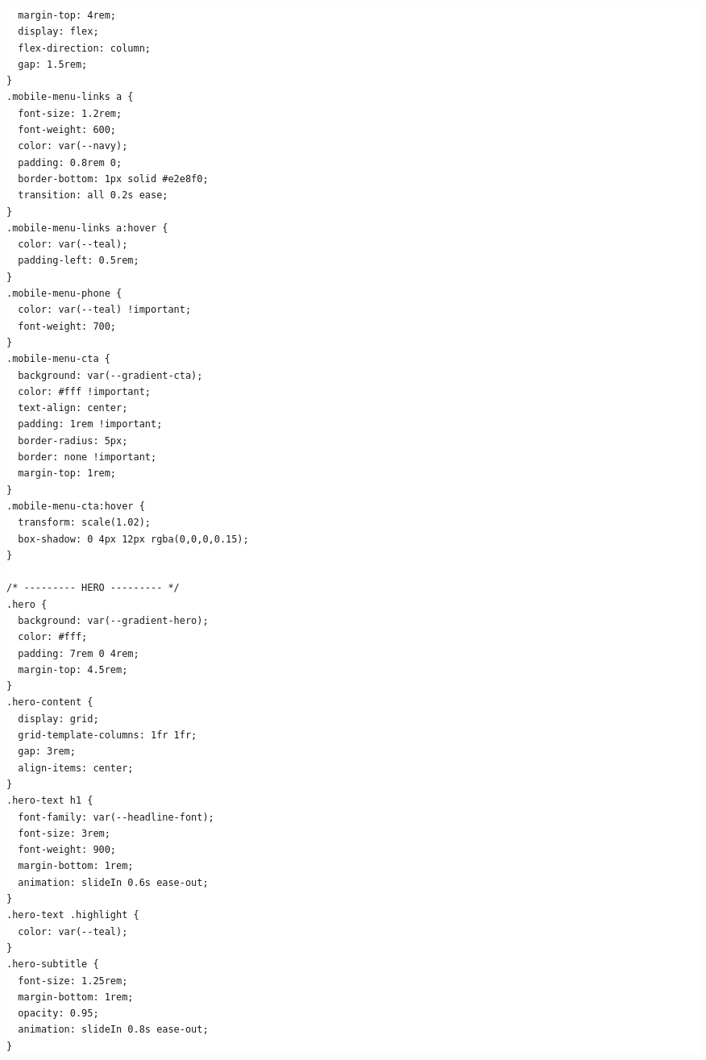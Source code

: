       margin-top: 4rem;
      display: flex;
      flex-direction: column;
      gap: 1.5rem;
    }
    .mobile-menu-links a {
      font-size: 1.2rem;
      font-weight: 600;
      color: var(--navy);
      padding: 0.8rem 0;
      border-bottom: 1px solid #e2e8f0;
      transition: all 0.2s ease;
    }
    .mobile-menu-links a:hover {
      color: var(--teal);
      padding-left: 0.5rem;
    }
    .mobile-menu-phone {
      color: var(--teal) !important;
      font-weight: 700;
    }
    .mobile-menu-cta {
      background: var(--gradient-cta);
      color: #fff !important;
      text-align: center;
      padding: 1rem !important;
      border-radius: 5px;
      border: none !important;
      margin-top: 1rem;
    }
    .mobile-menu-cta:hover {
      transform: scale(1.02);
      box-shadow: 0 4px 12px rgba(0,0,0,0.15);
    }

    /* --------- HERO --------- */
    .hero {
      background: var(--gradient-hero);
      color: #fff;
      padding: 7rem 0 4rem;
      margin-top: 4.5rem;
    }
    .hero-content {
      display: grid;
      grid-template-columns: 1fr 1fr;
      gap: 3rem;
      align-items: center;
    }
    .hero-text h1 {
      font-family: var(--headline-font);
      font-size: 3rem;
      font-weight: 900;
      margin-bottom: 1rem;
      animation: slideIn 0.6s ease-out;
    }
    .hero-text .highlight {
      color: var(--teal);
    }
    .hero-subtitle {
      font-size: 1.25rem;
      margin-bottom: 1rem;
      opacity: 0.95;
      animation: slideIn 0.8s ease-out;
    }